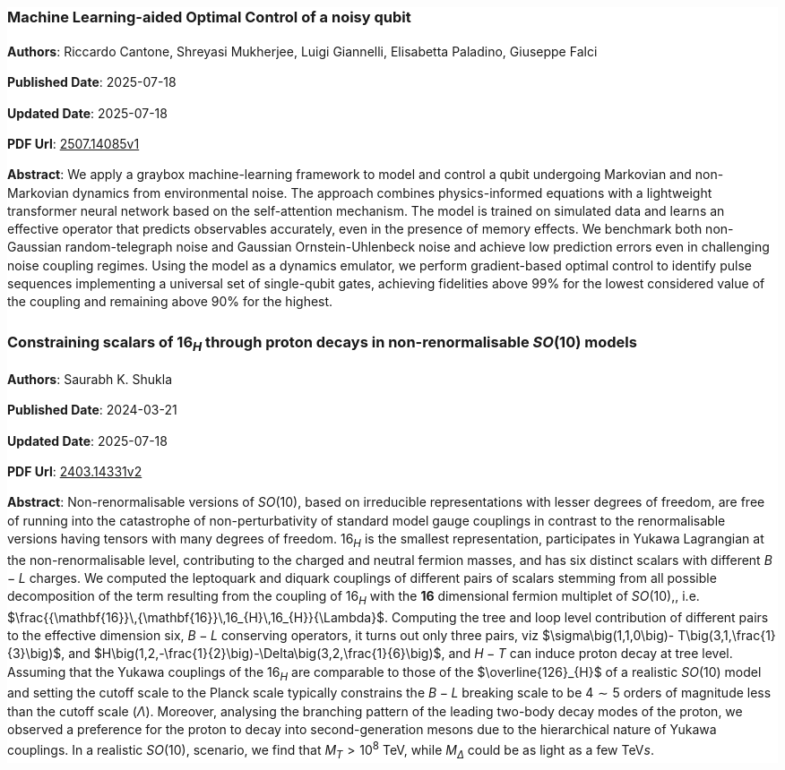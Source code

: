 
### Machine Learning-aided Optimal Control of a noisy qubit
**Authors**: Riccardo Cantone, Shreyasi Mukherjee, Luigi Giannelli, Elisabetta Paladino, Giuseppe Falci

**Published Date**: 2025-07-18

**Updated Date**: 2025-07-18

**PDF Url**: [2507.14085v1](http://arxiv.org/pdf/2507.14085v1)

**Abstract**: We apply a graybox machine-learning framework to model and control a qubit
undergoing Markovian and non-Markovian dynamics from environmental noise. The
approach combines physics-informed equations with a lightweight transformer
neural network based on the self-attention mechanism. The model is trained on
simulated data and learns an effective operator that predicts observables
accurately, even in the presence of memory effects. We benchmark both
non-Gaussian random-telegraph noise and Gaussian Ornstein-Uhlenbeck noise and
achieve low prediction errors even in challenging noise coupling regimes. Using
the model as a dynamics emulator, we perform gradient-based optimal control to
identify pulse sequences implementing a universal set of single-qubit gates,
achieving fidelities above 99% for the lowest considered value of the coupling
and remaining above 90% for the highest.


### Constraining scalars of $16_H$ through proton decays in non-renormalisable $SO(10)$ models
**Authors**: Saurabh K. Shukla

**Published Date**: 2024-03-21

**Updated Date**: 2025-07-18

**PDF Url**: [2403.14331v2](http://arxiv.org/pdf/2403.14331v2)

**Abstract**: Non-renormalisable versions of $SO(10)$\, based on irreducible
representations with lesser degrees of freedom, are free of running into the
catastrophe of non-perturbativity of standard model gauge couplings in contrast
to the renormalisable versions having tensors with many degrees of freedom.
$16_H$ is the smallest representation, participates in Yukawa Lagrangian at the
non-renormalisable level, contributing to the charged and neutral fermion
masses, and has six distinct scalars with different $B-L$ charges. We computed
the leptoquark and diquark couplings of different pairs of scalars stemming
from all possible decomposition of the term resulting from the coupling of
$16_{H}$ with the ${\mathbf{16}}$ dimensional fermion multiplet of $SO(10)$,\,
i.e. $\frac{{\mathbf{16}}\,{\mathbf{16}}\,16_{H}\,16_{H}}{\Lambda}$. Computing
the tree and loop level contribution of different pairs to the effective
dimension six, $B-L$ conserving operators, it turns out only three pairs, viz
$\sigma\big(1,1,0\big)- T\big(3,1,\frac{1}{3}\big)$, and
$H\big(1,2,-\frac{1}{2}\big)-\Delta\big(3,2,\frac{1}{6}\big)$, and $H-T$ can
induce proton decay at tree level. Assuming that the Yukawa couplings of the
$16_{H}$ are comparable to those of the $\overline{126}_{H}$ of a realistic
$SO(10)$ model and setting the cutoff scale to the Planck scale typically
constrains the $B-L$ breaking scale to be $4\sim 5$ orders of magnitude less
than the cutoff scale $(\Lambda)$. Moreover, analysing the branching pattern of
the leading two-body decay modes of the proton, we observed a preference for
the proton to decay into second-generation mesons due to the hierarchical
nature of Yukawa couplings. In a realistic $SO(10)$\, scenario, we find that
$M_T >10^{8}$ TeV, while $M_\Delta$ could be as light as a few TeV$s$.
